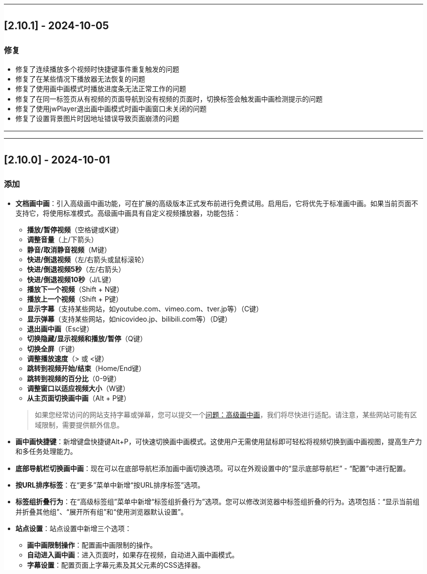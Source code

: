 ----
## [2.10.1] - 2024-10-05

### 修复
- 修复了连续播放多个视频时快捷键事件重复触发的问题
- 修复了在某些情况下播放器无法恢复的问题
- 修复了使用画中画模式时播放进度条无法正常工作的问题
- 修复了在同一标签页从有视频的页面导航到没有视频的页面时，切换标签会触发画中画检测提示的问题
- 修复了使用jwPlayer退出画中画模式时画中画窗口未关闭的问题
- 修复了设置背景图片时因地址错误导致页面崩溃的问题

----
---

## [2.10.0] - 2024-10-01

### 添加

- **文档画中画**：引入高级画中画功能，可在扩展的高级版本正式发布前进行免费试用。启用后，它将优先于标准画中画。如果当前页面不支持它，将使用标准模式。高级画中画具有自定义视频播放器，功能包括：

  * **播放/暂停视频**（空格键或K键）
  * **调整音量**（上/下箭头）
  * **静音/取消静音视频**（M键）
  * **快进/倒退视频**（左/右箭头或鼠标滚轮）
  * **快进/倒退视频5秒**（左/右箭头）
  * **快进/倒退视频10秒**（J/L键）
  * **播放下一个视频**（Shift + N键）
  * **播放上一个视频**（Shift + P键）
  * **显示字幕**（支持某些网站，如youtube.com、vimeo.com、tver.jp等）（C键）
  * **显示弹幕**（支持某些网站，如nicovideo.jp、bilibili.com等）（D键）
  * **退出画中画**（Esc键）
  * **切换隐藏/显示视频和播放/暂停**（Q键）
  * **切换全屏**（F键）
  * **调整播放速度**（> 或 <键）
  * **跳转到视频开始/结束**（Home/End键）
  * **跳转到视频的百分比**（0-9键）
  * **调整窗口以适应视频大小**（W键）
  * **从主页面切换画中画**（Alt + P键）
  
  > 如果您经常访问的网站支持字幕或弹幕，您可以提交一个[问题：高级画中画](https://github.com/RabbitPair/colorful_sidepanel_tabs_extension/issues/new?assignees=&labels=&projects=&template=Advanced-Picture-in-Picture.md&title=)，我们将尽快进行适配。请注意，某些网站可能有区域限制，需要提供额外信息。
  
- **画中画快捷键**：新增键盘快捷键Alt+P，可快速切换画中画模式。这使用户无需使用鼠标即可轻松将视频切换到画中画视图，提高生产力和多任务处理能力。
- **底部导航栏切换画中画**：现在可以在底部导航栏添加画中画切换选项。可以在外观设置中的“显示底部导航栏” - “配置”中进行配置。
- **按URL排序标签**：在“更多”菜单中新增“按URL排序标签”选项。
- **标签组折叠行为**：在“高级标签组”菜单中新增“标签组折叠行为”选项。您可以修改浏览器中标签组折叠的行为。选项包括：“显示当前组并折叠其他组”、“展开所有组”和“使用浏览器默认设置”。
- **站点设置**：站点设置中新增三个选项：
  * **画中画限制操作**：配置画中画限制的操作。
  * **自动进入画中画**：进入页面时，如果存在视频，自动进入画中画模式。
  * **字幕设置**：配置页面上字幕元素及其父元素的CSS选择器。
